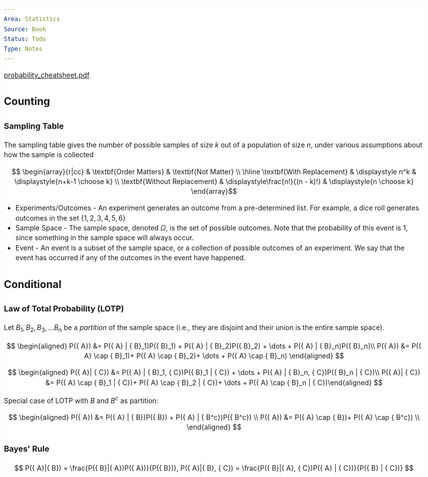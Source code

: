 ```yaml
---
Area: Statistics
Source: Book
Status: Todo
Type: Notes
---
```



[probability_cheatsheet.pdf](https://s3-us-west-2.amazonaws.com/secure.notion-static.com/646bd1d9-a58f-469a-b20b-fc2e2ff9efc9/probability_cheatsheet.pdf)

## Counting

### Sampling Table

The sampling table gives the number of possible samples of size $k$ out of a population of size $n$, under various assumptions about how the sample is collected

$$ \begin{array}{r|cc} & \textbf{Order Matters} & \textbf{Not Matter} \\ \hline \textbf{With Replacement} & \displaystyle n^k & \displaystyle{n+k-1 \choose k} \\ \textbf{Without Replacement} & \displaystyle\frac{n!}{(n - k)!} & \displaystyle{n \choose k} \end{array}$$

-   Experiments/Outcomes - An experiment generates an outcome from a pre-determined list. For example, a dice roll generates outcomes in the set $\{1, 2, 3, 4, 5, 6\}$
-   Sample Space - The sample space, denoted $\Omega$, is the set of possible outcomes. Note that the probability of this event is 1, since something in the sample space will always occur.
-   Event - An event is a subset of the sample space, or a collection of possible outcomes of an experiment. We say that the event has occurred if any of the outcomes in the event have happened.

## Conditional

### Law of Total Probability (LOTP)

Let ${ B}_1, { B}_2, { B}_3, ... { B}_n$ be a _partition_ of the sample space (i.e., they are disjoint and their union is the entire sample space).

$$ \begin{aligned} P({ A}) &= P({ A} | { B}_1)P({ B}_1) + P({ A} | { B}_2)P({ B}_2) + \dots + P({ A} | { B}_n)P({ B}_n)\\ P({ A}) &= P({ A} \cap { B}_1)+ P({ A} \cap { B}_2)+ \dots + P({ A} \cap { B}_n) \end{aligned} $$

$$ \begin{aligned} P({ A}| { C}) &= P({ A} | { B}_1, { C})P({ B}_1 | { C}) + \dots + P({ A} | { B}_n, { C})P({ B}_n | { C})\\ P({ A}| { C}) &= P({ A} \cap { B}_1 | { C})+ P({ A} \cap { B}_2 | { C})+ \dots + P({ A} \cap { B}_n | { C})\end{aligned} $$

Special case of LOTP with ${ B}$ and ${ B^c}$ as partition:

$$ \begin{aligned} P({ A}) &= P({ A} | { B})P({ B}) + P({ A} | { B^c})P({ B^c}) \\ P({ A}) &= P({ A} \cap { B})+ P({ A} \cap { B^c}) \\ \end{aligned} $$

### Bayes' Rule

$$ P({ A}|{ B}) = \frac{P({ B}|{ A})P({ A})}{P({ B})}, P({ A}|{ B}, { C}) = \frac{P({ B}|{ A}, { C})P({ A} | { C})}{P({ B} | { C})} $$
